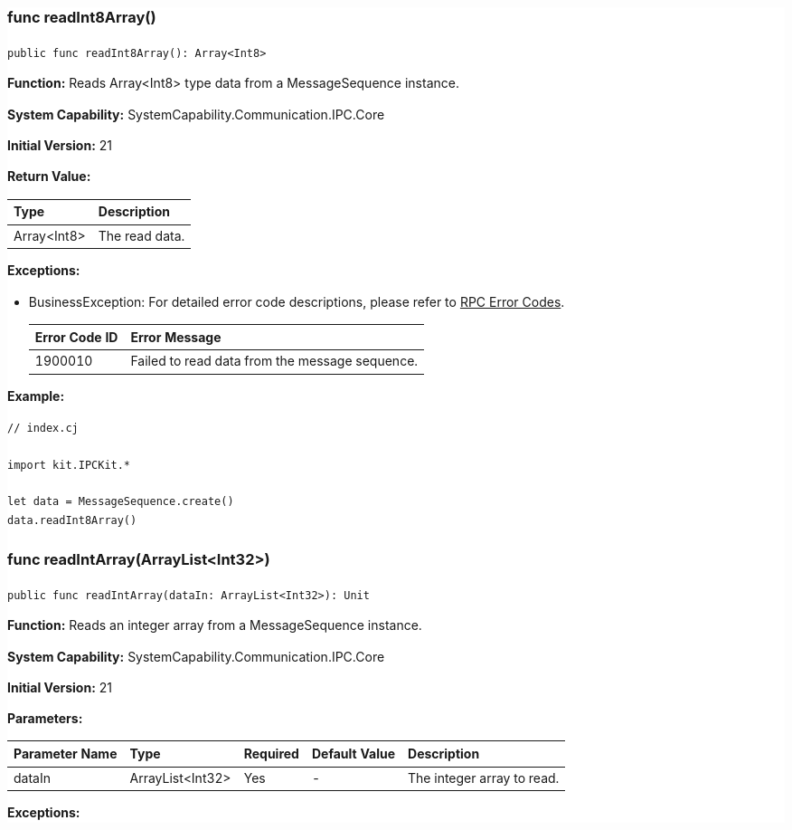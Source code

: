 ### func readInt8Array()  

```cangjie  
public func readInt8Array(): Array<Int8>  
```  

**Function:** Reads Array\<Int8> type data from a MessageSequence instance.  

**System Capability:** SystemCapability.Communication.IPC.Core  

**Initial Version:** 21  

**Return Value:**  

| Type | Description |  
|:----|:----|  
| Array\<Int8> | The read data. |  

**Exceptions:**  

- BusinessException: For detailed error code descriptions, please refer to [RPC Error Codes](../../errorcodes/cj-errorcode-rpc.md).  

  | Error Code ID | Error Message |  
  |:---|:---|  
  | 1900010 | Failed to read data from the message sequence. |  

**Example:**  

  

```cangjie  
// index.cj  

import kit.IPCKit.*  

let data = MessageSequence.create()  
data.readInt8Array()  
```  

### func readIntArray(ArrayList\<Int32>)  

```cangjie  
public func readIntArray(dataIn: ArrayList<Int32>): Unit  
```  

**Function:** Reads an integer array from a MessageSequence instance.  

**System Capability:** SystemCapability.Communication.IPC.Core  

**Initial Version:** 21  

**Parameters:**  

| Parameter Name | Type | Required | Default Value | Description |  
|:---|:---|:---|:---|:---|  
| dataIn | ArrayList\<Int32> | Yes | - | The integer array to read. |  

**Exceptions:**  
